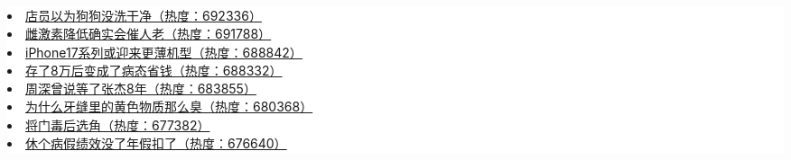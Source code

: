 <li>
<a href="https://s.weibo.com/weibo?q=%23%E5%BA%97%E5%91%98%E4%BB%A5%E4%B8%BA%E7%8B%97%E7%8B%97%E6%B2%A1%E6%B4%97%E5%B9%B2%E5%87%80%23" target="weibo">
店员以为狗狗没洗干净（热度：692336）
</a>
</li>

<li>
<a href="https://s.weibo.com/weibo?q=%23%E9%9B%8C%E6%BF%80%E7%B4%A0%E9%99%8D%E4%BD%8E%E7%A1%AE%E5%AE%9E%E4%BC%9A%E5%82%AC%E4%BA%BA%E8%80%81%23" target="weibo">
雌激素降低确实会催人老（热度：691788）
</a>
</li>

<li>
<a href="https://s.weibo.com/weibo?q=%23iPhone17%E7%B3%BB%E5%88%97%E6%88%96%E8%BF%8E%E6%9D%A5%E6%9B%B4%E8%96%84%E6%9C%BA%E5%9E%8B%23" target="weibo">
iPhone17系列或迎来更薄机型（热度：688842）
</a>
</li>

<li>
<a href="https://s.weibo.com/weibo?q=%23%E5%AD%98%E4%BA%868%E4%B8%87%E5%90%8E%E5%8F%98%E6%88%90%E4%BA%86%E7%97%85%E6%80%81%E7%9C%81%E9%92%B1%23" target="weibo">
存了8万后变成了病态省钱（热度：688332）
</a>
</li>

<li>
<a href="https://s.weibo.com/weibo?q=%23%E5%91%A8%E6%B7%B1%E6%9B%BE%E8%AF%B4%E7%AD%89%E4%BA%86%E5%BC%A0%E6%9D%B08%E5%B9%B4%23" target="weibo">
周深曾说等了张杰8年（热度：683855）
</a>
</li>

<li>
<a href="https://s.weibo.com/weibo?q=%23%E4%B8%BA%E4%BB%80%E4%B9%88%E7%89%99%E7%BC%9D%E9%87%8C%E7%9A%84%E9%BB%84%E8%89%B2%E7%89%A9%E8%B4%A8%E9%82%A3%E4%B9%88%E8%87%AD%23" target="weibo">
为什么牙缝里的黄色物质那么臭（热度：680368）
</a>
</li>

<li>
<a href="https://s.weibo.com/weibo?q=%23%E5%B0%86%E9%97%A8%E6%AF%92%E5%90%8E%E9%80%89%E8%A7%92%23" target="weibo">
将门毒后选角（热度：677382）
</a>
</li>

<li>
<a href="https://s.weibo.com/weibo?q=%23%E4%BC%91%E4%B8%AA%E7%97%85%E5%81%87%E7%BB%A9%E6%95%88%E6%B2%A1%E4%BA%86%E5%B9%B4%E5%81%87%E6%89%A3%E4%BA%86%23" target="weibo">
休个病假绩效没了年假扣了（热度：676640）
</a>
</li>
